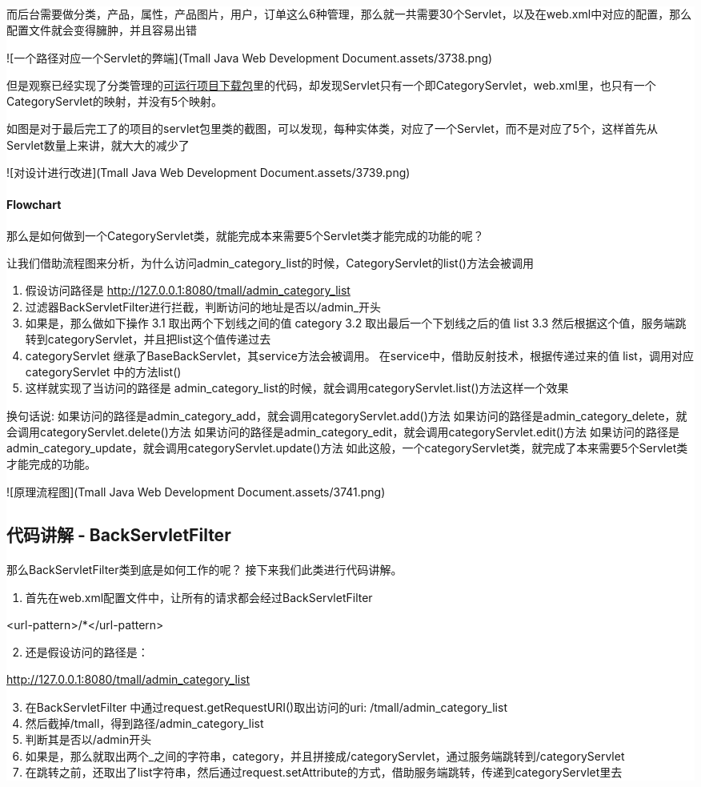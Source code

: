 

而后台需要做分类，产品，属性，产品图片，用户，订单这么6种管理，那么就一共需要30个Servlet，以及在web.xml中对应的配置，那么配置文件就会变得臃肿，并且容易出错

![一个路径对应一个Servlet的弊端](Tmall Java Web Development Document.assets/3738.png)

但是观察已经实现了分类管理的[可运行项目下载包](https://how2j.cn/k/tmall-j2ee/tmall-j2ee-997/997.html)里的代码，却发现Servlet只有一个即CategoryServlet，web.xml里，也只有一个CategoryServlet的映射，并没有5个映射。

如图是对于最后完工了的项目的servlet包里类的截图，可以发现，每种实体类，对应了一个Servlet，而不是对应了5个，这样首先从Servlet数量上来讲，就大大的减少了

![对设计进行改进](Tmall Java Web Development Document.assets/3739.png)

#### Flowchart 

那么是如何做到一个CategoryServlet类，就能完成本来需要5个Servlet类才能完成的功能的呢？

让我们借助流程图来分析，为什么访问admin_category_list的时候，CategoryServlet的list()方法会被调用

1. 假设访问路径是 http://127.0.0.1:8080/tmall/admin_category_list
2. 过滤器BackServletFilter进行拦截，判断访问的地址是否以/admin_开头
3. 如果是，那么做如下操作
   3.1 取出两个下划线之间的值 category
   3.2 取出最后一个下划线之后的值 list
   3.3 然后根据这个值，服务端跳转到categoryServlet，并且把list这个值传递过去
4. categoryServlet 继承了BaseBackServlet，其service方法会被调用。 在service中，借助反射技术，根据传递过来的值 list，调用对应categoryServlet 中的方法list()
5. 这样就实现了当访问的路径是 admin_category_list的时候，就会调用categoryServlet.list()方法这样一个效果

换句话说:
如果访问的路径是admin_category_add，就会调用categoryServlet.add()方法
如果访问的路径是admin_category_delete，就会调用categoryServlet.delete()方法
如果访问的路径是admin_category_edit，就会调用categoryServlet.edit()方法
如果访问的路径是admin_category_update，就会调用categoryServlet.update()方法
如此这般，一个categoryServlet类，就完成了本来需要5个Servlet类才能完成的功能。

![原理流程图](Tmall Java Web Development Document.assets/3741.png)



## 代码讲解 - BackServletFilter

那么BackServletFilter类到底是如何工作的呢？ 接下来我们此类进行代码讲解。

1. 首先在web.xml配置文件中，让所有的请求都会经过BackServletFilter

\<url-pattern>/*\</url-pattern>

2. 还是假设访问的路径是：

http://127.0.0.1:8080/tmall/admin_category_list

3. 在BackServletFilter 中通过request.getRequestURI()取出访问的uri: /tmall/admin_category_list
4. 然后截掉/tmall，得到路径/admin_category_list
5. 判断其是否以/admin开头
6. 如果是，那么就取出两个_之间的字符串，category，并且拼接成/categoryServlet，通过服务端跳转到/categoryServlet
7. 在跳转之前，还取出了list字符串，然后通过request.setAttribute的方式，借助服务端跳转，传递到categoryServlet里去
